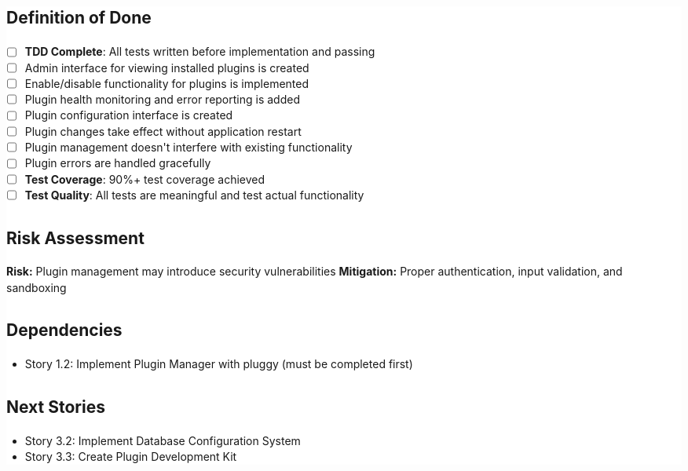 ## Definition of Done
- [ ] **TDD Complete**: All tests written before implementation and passing
- [ ] Admin interface for viewing installed plugins is created
- [ ] Enable/disable functionality for plugins is implemented
- [ ] Plugin health monitoring and error reporting is added
- [ ] Plugin configuration interface is created
- [ ] Plugin changes take effect without application restart
- [ ] Plugin management doesn't interfere with existing functionality
- [ ] Plugin errors are handled gracefully
- [ ] **Test Coverage**: 90%+ test coverage achieved
- [ ] **Test Quality**: All tests are meaningful and test actual functionality

## Risk Assessment
**Risk:** Plugin management may introduce security vulnerabilities
**Mitigation:** Proper authentication, input validation, and sandboxing

## Dependencies
- Story 1.2: Implement Plugin Manager with pluggy (must be completed first)

## Next Stories
- Story 3.2: Implement Database Configuration System
- Story 3.3: Create Plugin Development Kit 